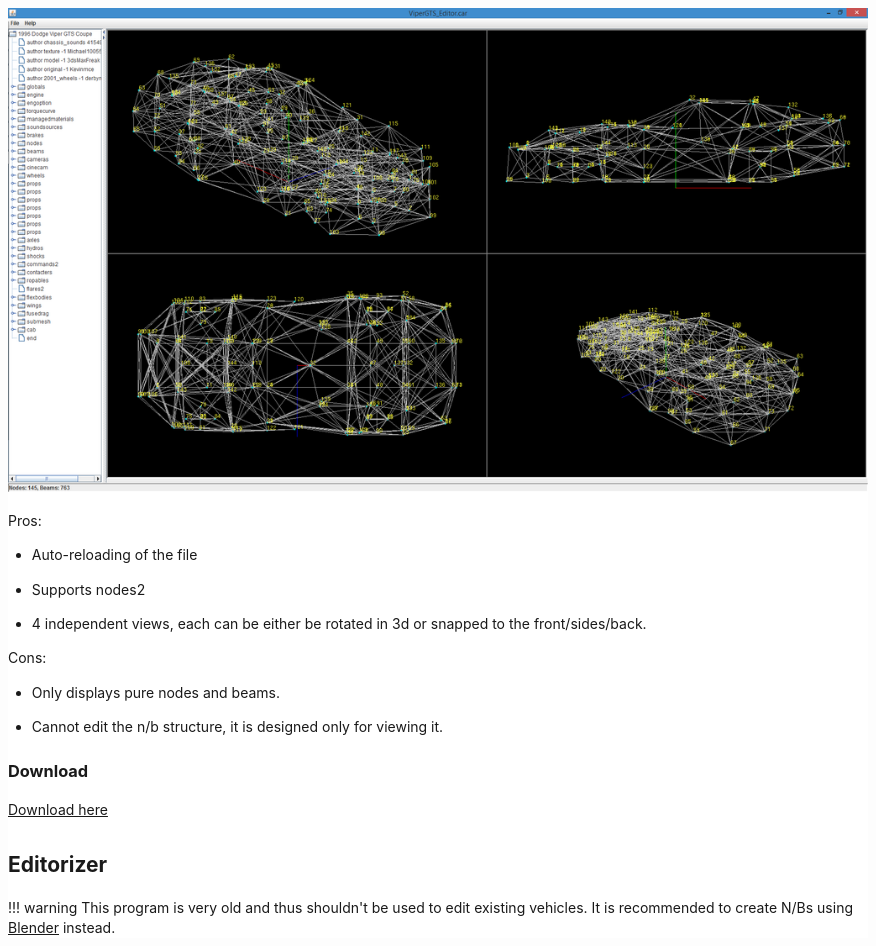 ![truckviewer](../images/truckviewer.png)

Pros:

- Auto-reloading of the file

- Supports nodes2

- 4 independent views, each can be either be rotated in 3d or snapped to the front/sides/back.

Cons:

- Only displays pure nodes and beams.

- Cannot edit the n/b structure, it is designed only for viewing it.

### Download 

[Download here](https://forum.rigsofrods.org/resources/truckviewer.19/)

## Editorizer

!!! warning
	This program is very old and thus shouldn't be used to edit existing vehicles. It is recommended to create N/Bs using [Blender](#blender) instead.

